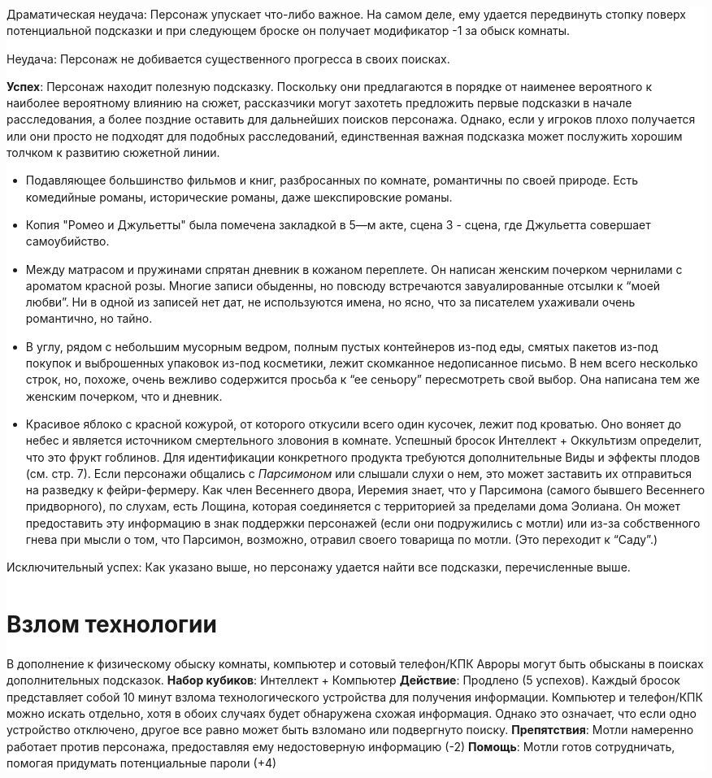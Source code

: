 Драматическая неудача: Персонаж упускает что-либо важное. На самом деле, ему удается передвинуть стопку поверх потенциальной подсказки и при следующем броске он получает модификатор -1 за обыск комнаты.

Неудача: Персонаж не добивается существенного прогресса в своих поисках.

**Успех**: Персонаж находит полезную подсказку. Поскольку они предлагаются в порядке от наименее вероятного к наиболее вероятному влиянию на сюжет, рассказчики могут захотеть предложить первые подсказки в начале расследования, а более поздние оставить для дальнейших поисков персонажа. Однако, если у игроков плохо получается или они просто не подходят для подобных расследований, единственная важная подсказка может послужить хорошим толчком к развитию сюжетной линии.

-  Подавляющее большинство фильмов и книг, разбросанных по комнате, романтичны по своей природе. Есть комедийные романы, исторические романы, даже шекспировские романы.

 - Копия "Ромео и Джульетты" была помечена закладкой в 5—м акте, сцена 3 - сцена, где Джульетта совершает самоубийство.

-  Между матрасом и пружинами спрятан дневник в кожаном переплете. Он написан женским почерком чернилами с ароматом красной розы. Многие записи обыденны, но повсюду встречаются завуалированные отсылки к “моей любви”. Ни в одной из записей нет дат, не используются имена, но ясно, что за писателем ухаживали очень романтично, но тайно.

-  В углу, рядом с небольшим мусорным ведром, полным пустых контейнеров из-под еды, смятых пакетов из-под покупок и выброшенных упаковок из-под косметики, лежит скомканное недописанное письмо. В нем всего несколько строк, но, похоже, очень вежливо содержится просьба к “ее сеньору” пересмотреть свой выбор. Она написана тем же женским почерком, что и дневник.

-  Красивое яблоко с красной кожурой, от которого откусили всего один кусочек, лежит под кроватью. Оно воняет до небес и является источником смертельного зловония в комнате. Успешный бросок Интеллект + Оккультизм определит, что это фрукт гоблинов. Для идентификации конкретного продукта требуются дополнительные Виды и эффекты плодов (см. стр. 7). Если персонажи общались с *Парсимоном* или слышали слухи о нем, это может заставить их отправиться на разведку к фейри-фермеру. Как член Весеннего двора, Иеремия знает, что у Парсимона (самого бывшего Весеннего придворного), по слухам, есть Лощина, которая соединяется с территорией за пределами дома Эолиана. Он может предоставить эту информацию в знак поддержки персонажей (если они подружились с мотли) или из-за собственного гнева при мысли о том, что Парсимон, возможно, отравил своего товарища по мотли. (Это переходит к “Саду”.)

Исключительный успех: Как указано выше, но персонажу удается найти все подсказки, перечисленные выше.

# Взлом технологии
В дополнение к физическому обыску комнаты, компьютер и сотовый телефон/КПК Авроры могут быть обысканы в поисках дополнительных подсказок.
**Набор кубиков**: Интеллект + Компьютер
**Действие**: Продлено (5 успехов). Каждый бросок представляет собой 10 минут взлома технологического устройства для получения информации.
Компьютер и телефон/КПК можно искать отдельно, хотя в обоих случаях будет обнаружена схожая информация. Однако это означает, что если одно устройство отключено, другое все равно может быть взломано или подвергнуто поиску.
**Препятствия**: Мотли намеренно работает против персонажа, предоставляя ему недостоверную информацию (-2)
**Помощь**: Мотли готов сотрудничать, помогая придумать потенциальные пароли (+4)
